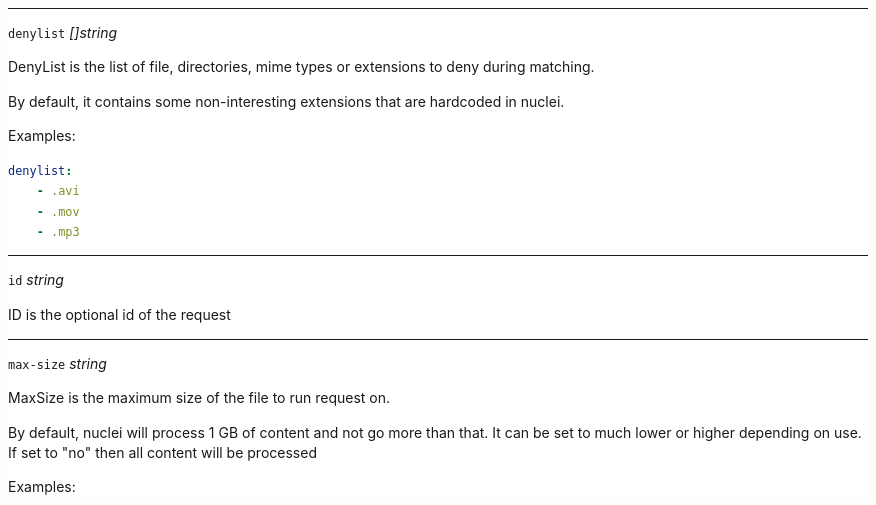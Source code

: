 
</div>

<hr />

<div class="dd">

<code>denylist</code>  <i>[]string</i>

</div>
<div class="dt">

DenyList is the list of file, directories, mime types or extensions to deny during matching.

By default, it contains some non-interesting extensions that are hardcoded
in nuclei.



Examples:


```yaml
denylist:
    - .avi
    - .mov
    - .mp3
```


</div>

<hr />

<div class="dd">

<code>id</code>  <i>string</i>

</div>
<div class="dt">

ID is the optional id of the request

</div>

<hr />

<div class="dd">

<code>max-size</code>  <i>string</i>

</div>
<div class="dt">

MaxSize is the maximum size of the file to run request on.

By default, nuclei will process 1 GB of content and not go more than that.
It can be set to much lower or higher depending on use.
If set to "no" then all content will be processed



Examples:


